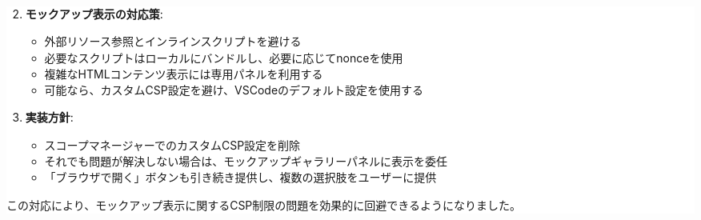 2. **モックアップ表示の対応策**:
   - 外部リソース参照とインラインスクリプトを避ける
   - 必要なスクリプトはローカルにバンドルし、必要に応じてnonceを使用
   - 複雑なHTMLコンテンツ表示には専用パネルを利用する
   - 可能なら、カスタムCSP設定を避け、VSCodeのデフォルト設定を使用する

3. **実装方針**:
   - スコープマネージャーでのカスタムCSP設定を削除
   - それでも問題が解決しない場合は、モックアップギャラリーパネルに表示を委任
   - 「ブラウザで開く」ボタンも引き続き提供し、複数の選択肢をユーザーに提供

この対応により、モックアップ表示に関するCSP制限の問題を効果的に回避できるようになりました。